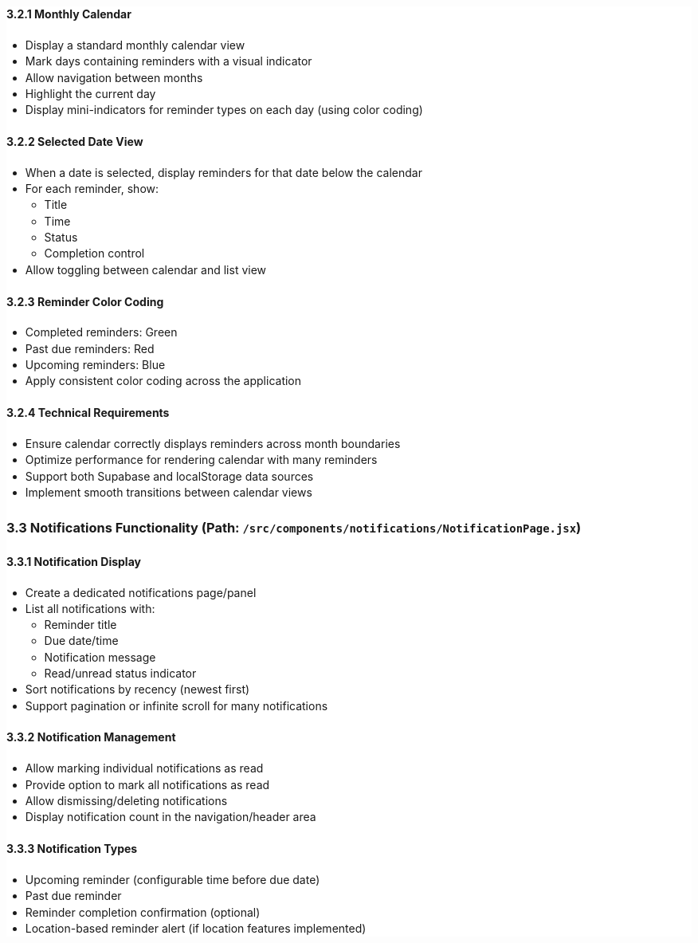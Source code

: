#### 3.2.1 Monthly Calendar
- Display a standard monthly calendar view
- Mark days containing reminders with a visual indicator
- Allow navigation between months
- Highlight the current day
- Display mini-indicators for reminder types on each day (using color coding)

#### 3.2.2 Selected Date View
- When a date is selected, display reminders for that date below the calendar
- For each reminder, show:
  - Title
  - Time
  - Status
  - Completion control
- Allow toggling between calendar and list view

#### 3.2.3 Reminder Color Coding
- Completed reminders: Green
- Past due reminders: Red
- Upcoming reminders: Blue
- Apply consistent color coding across the application

#### 3.2.4 Technical Requirements
- Ensure calendar correctly displays reminders across month boundaries
- Optimize performance for rendering calendar with many reminders
- Support both Supabase and localStorage data sources
- Implement smooth transitions between calendar views

### 3.3 Notifications Functionality (Path: `/src/components/notifications/NotificationPage.jsx`)

#### 3.3.1 Notification Display
- Create a dedicated notifications page/panel
- List all notifications with:
  - Reminder title
  - Due date/time
  - Notification message
  - Read/unread status indicator
- Sort notifications by recency (newest first)
- Support pagination or infinite scroll for many notifications

#### 3.3.2 Notification Management
- Allow marking individual notifications as read
- Provide option to mark all notifications as read
- Allow dismissing/deleting notifications
- Display notification count in the navigation/header area

#### 3.3.3 Notification Types
- Upcoming reminder (configurable time before due date)
- Past due reminder
- Reminder completion confirmation (optional)
- Location-based reminder alert (if location features implemented)
